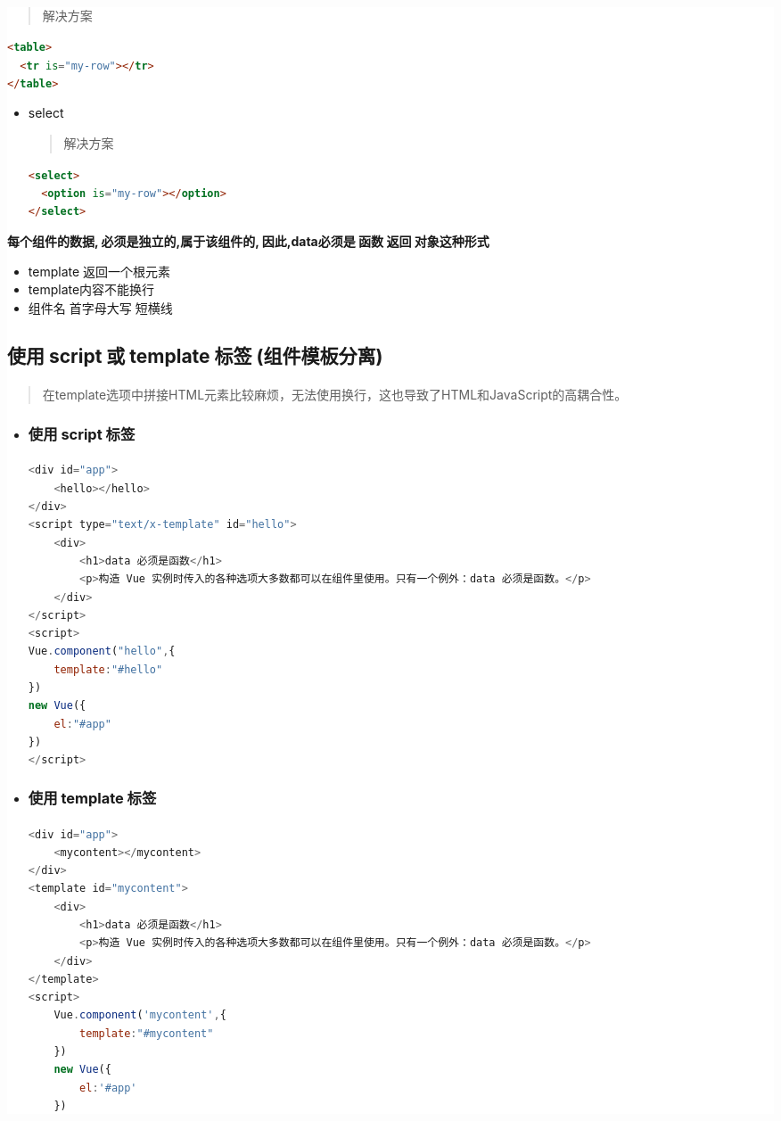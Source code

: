   > 解决方案

  ```html
  <table>
    <tr is="my-row"></tr>
  </table>
  ```

- select

  > 解决方案

  ```html
  <select>
    <option is="my-row"></option>
  </select>
  ```

**每个组件的数据, 必须是独立的,属于该组件的,    因此,data必须是 函数  返回 对象这种形式**

- template 返回一个根元素
- template内容不能换行
- 组件名  首字母大写  短横线

## 使用 script 或 template 标签  (组件模板分离)

> 在template选项中拼接HTML元素比较麻烦，无法使用换行，这也导致了HTML和JavaScript的高耦合性。

- ### 使用 script 标签

  ```js
  <div id="app">
      <hello></hello>
  </div>
  <script type="text/x-template" id="hello">
      <div>
          <h1>data 必须是函数</h1>
          <p>构造 Vue 实例时传入的各种选项大多数都可以在组件里使用。只有一个例外：data 必须是函数。</p>
      </div>
  </script>
  <script>
  Vue.component("hello",{
      template:"#hello"
  })        
  new Vue({
      el:"#app"
  })
  </script>
  ```

- ### 使用 template 标签

  ```js
  <div id="app">
      <mycontent></mycontent>
  </div>
  <template id="mycontent">
      <div>
          <h1>data 必须是函数</h1>
          <p>构造 Vue 实例时传入的各种选项大多数都可以在组件里使用。只有一个例外：data 必须是函数。</p>
      </div>
  </template>
  <script>
      Vue.component('mycontent',{
          template:"#mycontent"
      })
      new Vue({
          el:'#app'
      })
  ```